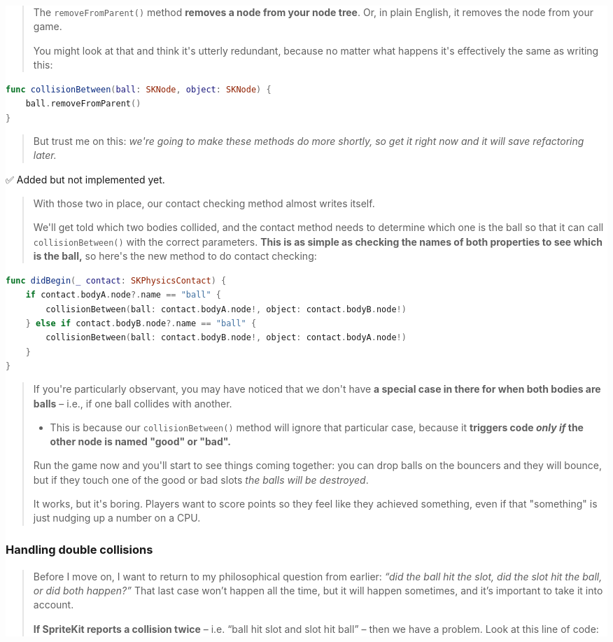 >The `removeFromParent()` method **removes a node from your node tree**. Or, in plain English, it removes the node from your game.
>
>You might look at that and think it's utterly redundant, because no matter what happens it's effectively the same as writing this:

```swift
func collisionBetween(ball: SKNode, object: SKNode) {
    ball.removeFromParent()
}
```

>But trust me on this: _we're going to make these methods do more shortly, so get it right now and it will save refactoring later._

:white_check_mark: Added but not implemented yet.

>With those two in place, our contact checking method almost writes itself. 
>
>We'll get told which two bodies collided, and the contact method needs to determine which one is the ball so that it can call `collisionBetween()` with the correct parameters. **This is as simple as checking the names of both properties to see which is the ball,** so here's the new method to do contact checking:

```swift
func didBegin(_ contact: SKPhysicsContact) {
    if contact.bodyA.node?.name == "ball" {
        collisionBetween(ball: contact.bodyA.node!, object: contact.bodyB.node!)
    } else if contact.bodyB.node?.name == "ball" {
        collisionBetween(ball: contact.bodyB.node!, object: contact.bodyA.node!)
    }
}
```

>If you're particularly observant, you may have noticed that we don't have **a special case in there for when both bodies are balls** – i.e., if one ball collides with another. 
>* This is because our `collisionBetween()` method will ignore that particular case, because it **triggers code _only if_ the other node is named "good" or "bad".**
>
>Run the game now and you'll start to see things coming together: you can drop balls on the bouncers and they will bounce, but if they touch one of the good or bad slots _the balls will be destroyed_. 
>
>It works, but it's boring. Players want to score points so they feel like they achieved something, even if that "something" is just nudging up a number on a CPU.

### Handling double collisions

>Before I move on, I want to return to my philosophical question from earlier: _“did the ball hit the slot, did the slot hit the ball, or did both happen?”_ That last case won’t happen all the time, but it will happen sometimes, and it’s important to take it into account.
>
>**If SpriteKit reports a collision twice** – i.e. “ball hit slot and slot hit ball” – then we have a problem. Look at this line of code:
